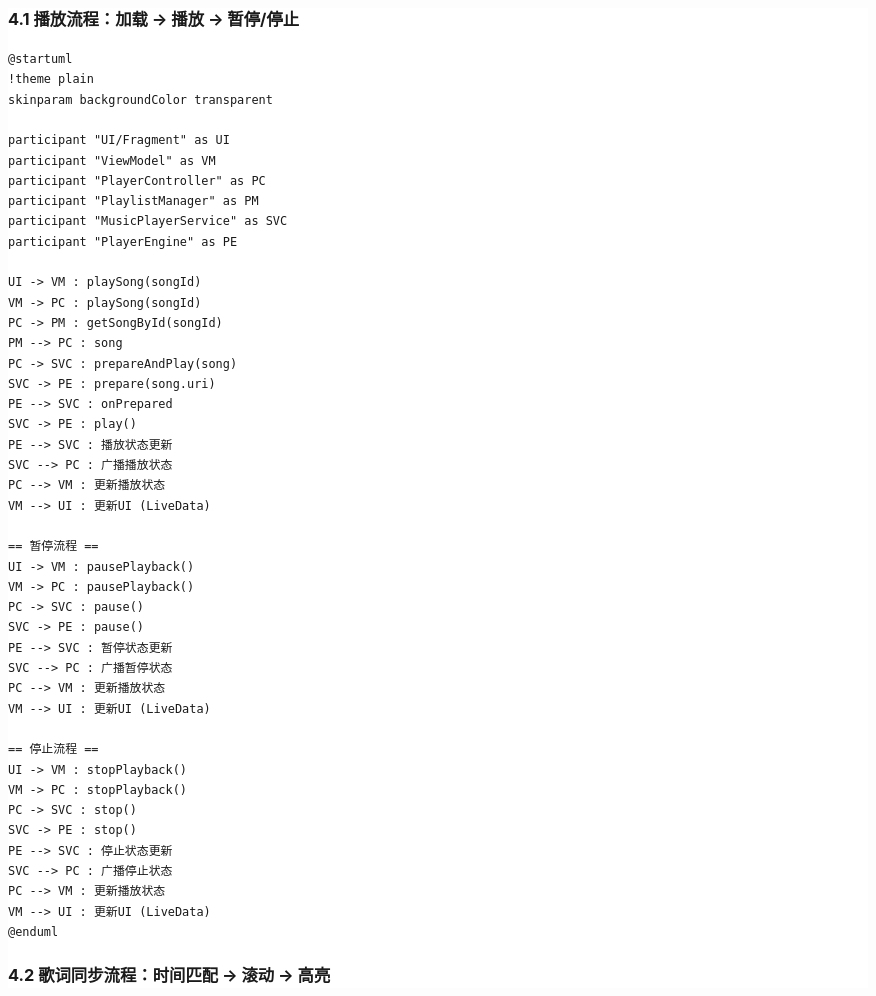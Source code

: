 ### 4.1 播放流程：加载 → 播放 → 暂停/停止

```plantuml
@startuml
!theme plain
skinparam backgroundColor transparent

participant "UI/Fragment" as UI
participant "ViewModel" as VM
participant "PlayerController" as PC
participant "PlaylistManager" as PM
participant "MusicPlayerService" as SVC
participant "PlayerEngine" as PE

UI -> VM : playSong(songId)
VM -> PC : playSong(songId)
PC -> PM : getSongById(songId)
PM --> PC : song
PC -> SVC : prepareAndPlay(song)
SVC -> PE : prepare(song.uri)
PE --> SVC : onPrepared
SVC -> PE : play()
PE --> SVC : 播放状态更新
SVC --> PC : 广播播放状态
PC --> VM : 更新播放状态
VM --> UI : 更新UI (LiveData)

== 暂停流程 ==
UI -> VM : pausePlayback()
VM -> PC : pausePlayback()
PC -> SVC : pause()
SVC -> PE : pause()
PE --> SVC : 暂停状态更新
SVC --> PC : 广播暂停状态
PC --> VM : 更新播放状态
VM --> UI : 更新UI (LiveData)

== 停止流程 ==
UI -> VM : stopPlayback()
VM -> PC : stopPlayback()
PC -> SVC : stop()
SVC -> PE : stop()
PE --> SVC : 停止状态更新
SVC --> PC : 广播停止状态
PC --> VM : 更新播放状态
VM --> UI : 更新UI (LiveData)
@enduml
```

### 4.2 歌词同步流程：时间匹配 → 滚动 → 高亮
